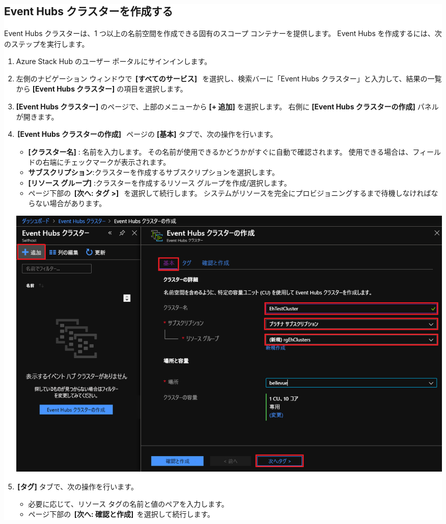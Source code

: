 ## <a name="create-an-event-hubs-cluster"></a>Event Hubs クラスターを作成する

Event Hubs クラスターは、1 つ以上の名前空間を作成できる固有のスコープ コンテナーを提供します。 Event Hubs を作成するには、次のステップを実行します。 

1. Azure Stack Hub のユーザー ポータルにサインインします。
2. 左側のナビゲーション ウィンドウで  **[すべてのサービス]**   を選択し、検索バーに「Event Hubs クラスター」と入力して、結果の一覧から **[Event Hubs クラスター]** の項目を選択します。
3. **[Event Hubs クラスター]** のページで、上部のメニューから **[+ 追加]** を選択します。 右側に **[Event Hubs クラスターの作成]** パネルが開きます。
4.  **[Event Hubs クラスターの作成]**   ページの **[基本]** タブで、次の操作を行います。  
   - **[クラスター名]** : 名前を入力します。 その名前が使用できるかどうかがすぐに自動で確認されます。 使用できる場合は、フィールドの右端にチェックマークが表示されます。 
   - **サブスクリプション**:クラスターを作成するサブスクリプションを選択します。 
   - **[リソース グループ]** :クラスターを作成するリソース グループを作成/選択します。 
   - ページ下部の  **[次へ: タグ >]**   を選択して続行します。 システムがリソースを完全にプロビジョニングするまで待機しなければならない場合があります。 

   [![Event Hubs クラスターの作成 - 基本](media/event-hubs-quickstart-cluster-portal/1-create-cluster-basics.png)](media/event-hubs-quickstart-cluster-portal/1-create-cluster-basics.png#lightbox)

5.  **[タグ]** タブで、次の操作を行います。 
   - 必要に応じて、リソース タグの名前と値のペアを入力します。  
   - ページ下部の  **[次へ: 確認と作成]**  を選択して続行します。 

